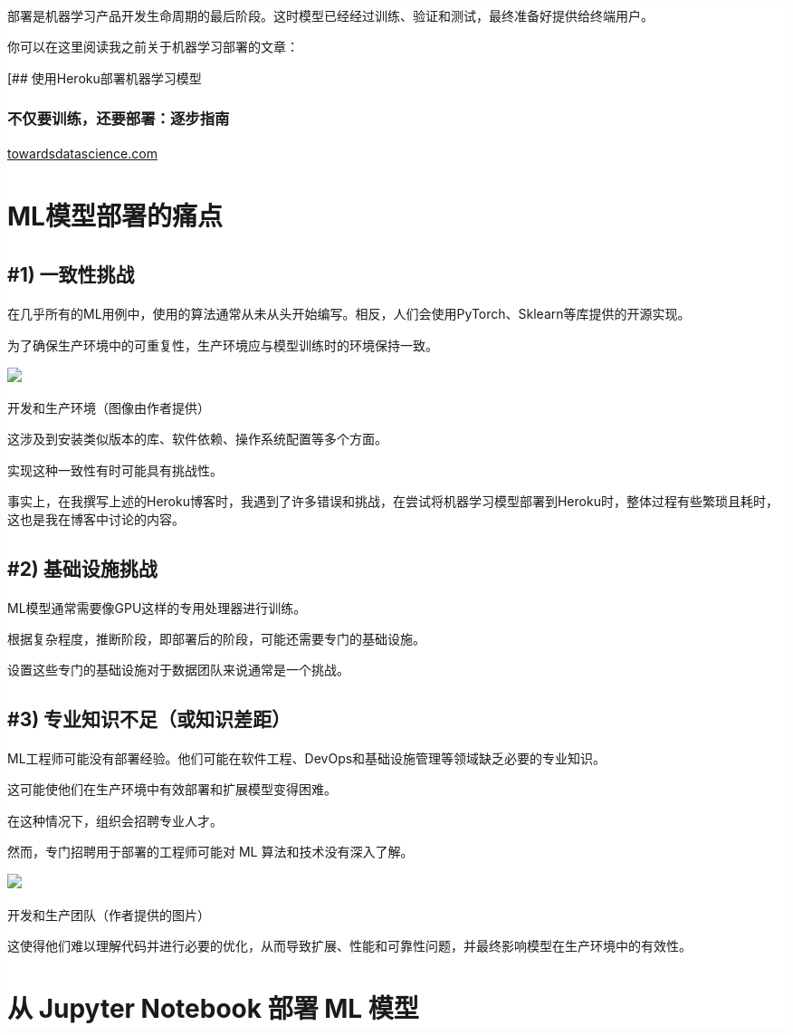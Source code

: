 部署是机器学习产品开发生命周期的最后阶段。这时模型已经经过训练、验证和测试，最终准备好提供给终端用户。

你可以在这里阅读我之前关于机器学习部署的文章：

[](/deploying-machine-learning-models-with-heroku-4dec1df87f71?source=post_page-----3241d47408cd--------------------------------) [## 使用Heroku部署机器学习模型

### 不仅要训练，还要部署：逐步指南

[towardsdatascience.com](/deploying-machine-learning-models-with-heroku-4dec1df87f71?source=post_page-----3241d47408cd--------------------------------)

# ML模型部署的痛点

## #1) 一致性挑战

在几乎所有的ML用例中，使用的算法通常从未从头开始编写。相反，人们会使用PyTorch、Sklearn等库提供的开源实现。

为了确保生产环境中的可重复性，生产环境应与模型训练时的环境保持一致。

![](../Images/2a497e7ca8b1dc4308b8f819af4135f7.png)

开发和生产环境（图像由作者提供）

这涉及到安装类似版本的库、软件依赖、操作系统配置等多个方面。

实现这种一致性有时可能具有挑战性。

事实上，在我撰写上述的Heroku博客时，我遇到了许多错误和挑战，在尝试将机器学习模型部署到Heroku时，整体过程有些繁琐且耗时，这也是我在博客中讨论的内容。

## #2) 基础设施挑战

ML模型通常需要像GPU这样的专用处理器进行训练。

根据复杂程度，推断阶段，即部署后的阶段，可能还需要专门的基础设施。

设置这些专门的基础设施对于数据团队来说通常是一个挑战。

## #3) 专业知识不足（或知识差距）

ML工程师可能没有部署经验。他们可能在软件工程、DevOps和基础设施管理等领域缺乏必要的专业知识。

这可能使他们在生产环境中有效部署和扩展模型变得困难。

在这种情况下，组织会招聘专业人才。

然而，专门招聘用于部署的工程师可能对 ML 算法和技术没有深入了解。

![](../Images/c2412d35281401c7aa0585386d0b48a4.png)

开发和生产团队（作者提供的图片）

这使得他们难以理解代码并进行必要的优化，从而导致扩展、性能和可靠性问题，并最终影响模型在生产环境中的有效性。

# 从 Jupyter Notebook 部署 ML 模型
